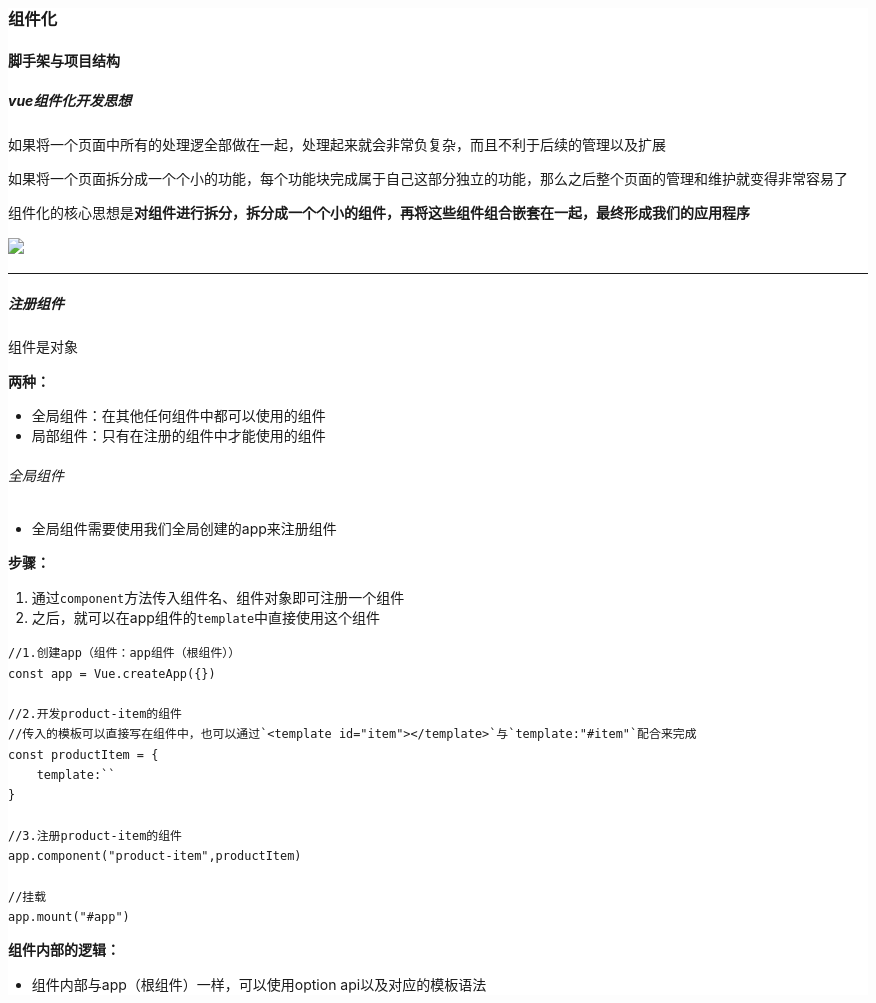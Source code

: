 

### 组件化

#### 脚手架与项目结构

##### vue组件化开发思想

如果将一个页面中所有的处理逻全部做在一起，处理起来就会非常负复杂，而且不利于后续的管理以及扩展

如果将一个页面拆分成一个个小的功能，每个功能块完成属于自己这部分独立的功能，那么之后整个页面的管理和维护就变得非常容易了

组件化的核心思想是**对组件进行拆分，拆分成一个个小的组件，再将这些组件组合嵌套在一起，最终形成我们的应用程序**

![](https://aaaaeeen.oss-cn-beijing.aliyuncs.com/20230411195412.png)

---



##### 注册组件

组件是对象

**两种：**

- 全局组件：在其他任何组件中都可以使用的组件
- 局部组件：只有在注册的组件中才能使用的组件

###### 全局组件

- 全局组件需要使用我们全局创建的app来注册组件

**步骤：**

1. 通过`component`方法传入组件名、组件对象即可注册一个组件
2. 之后，就可以在app组件的`template`中直接使用这个组件

```vue
//1.创建app（组件：app组件（根组件））
const app = Vue.createApp({})

//2.开发product-item的组件
//传入的模板可以直接写在组件中，也可以通过`<template id="item"></template>`与`template:"#item"`配合来完成
const productItem = {
	template:``
}

//3.注册product-item的组件
app.component("product-item",productItem)

//挂载
app.mount("#app")
```

**组件内部的逻辑：**

- 组件内部与app（根组件）一样，可以使用option api以及对应的模板语法
